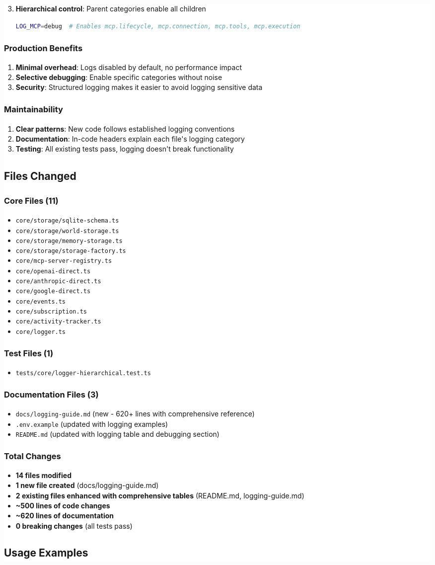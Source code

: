 3. **Hierarchical control**: Parent categories enable all children
   ```bash
   LOG_MCP=debug  # Enables mcp.lifecycle, mcp.connection, mcp.tools, mcp.execution
   ```

### Production Benefits
1. **Minimal overhead**: Logs disabled by default, no performance impact
2. **Selective debugging**: Enable specific categories without noise
3. **Security**: Structured logging makes it easier to avoid logging sensitive data

### Maintainability
1. **Clear patterns**: New code follows established logging conventions
2. **Documentation**: In-code headers explain each file's logging category
3. **Testing**: All existing tests pass, logging doesn't break functionality

## Files Changed

### Core Files (11)
- `core/storage/sqlite-schema.ts`
- `core/storage/world-storage.ts`
- `core/storage/memory-storage.ts`
- `core/storage/storage-factory.ts`
- `core/mcp-server-registry.ts`
- `core/openai-direct.ts`
- `core/anthropic-direct.ts`
- `core/google-direct.ts`
- `core/events.ts`
- `core/subscription.ts`
- `core/activity-tracker.ts`
- `core/logger.ts`

### Test Files (1)
- `tests/core/logger-hierarchical.test.ts`

### Documentation Files (3)
- `docs/logging-guide.md` (new - 620+ lines with comprehensive reference)
- `.env.example` (updated with logging examples)
- `README.md` (updated with logging table and debugging section)

### Total Changes
- **14 files modified**
- **1 new file created** (docs/logging-guide.md)
- **2 existing files enhanced with comprehensive tables** (README.md, logging-guide.md)
- **~500 lines of code changes**
- **~620 lines of documentation**
- **0 breaking changes** (all tests pass)

## Usage Examples
